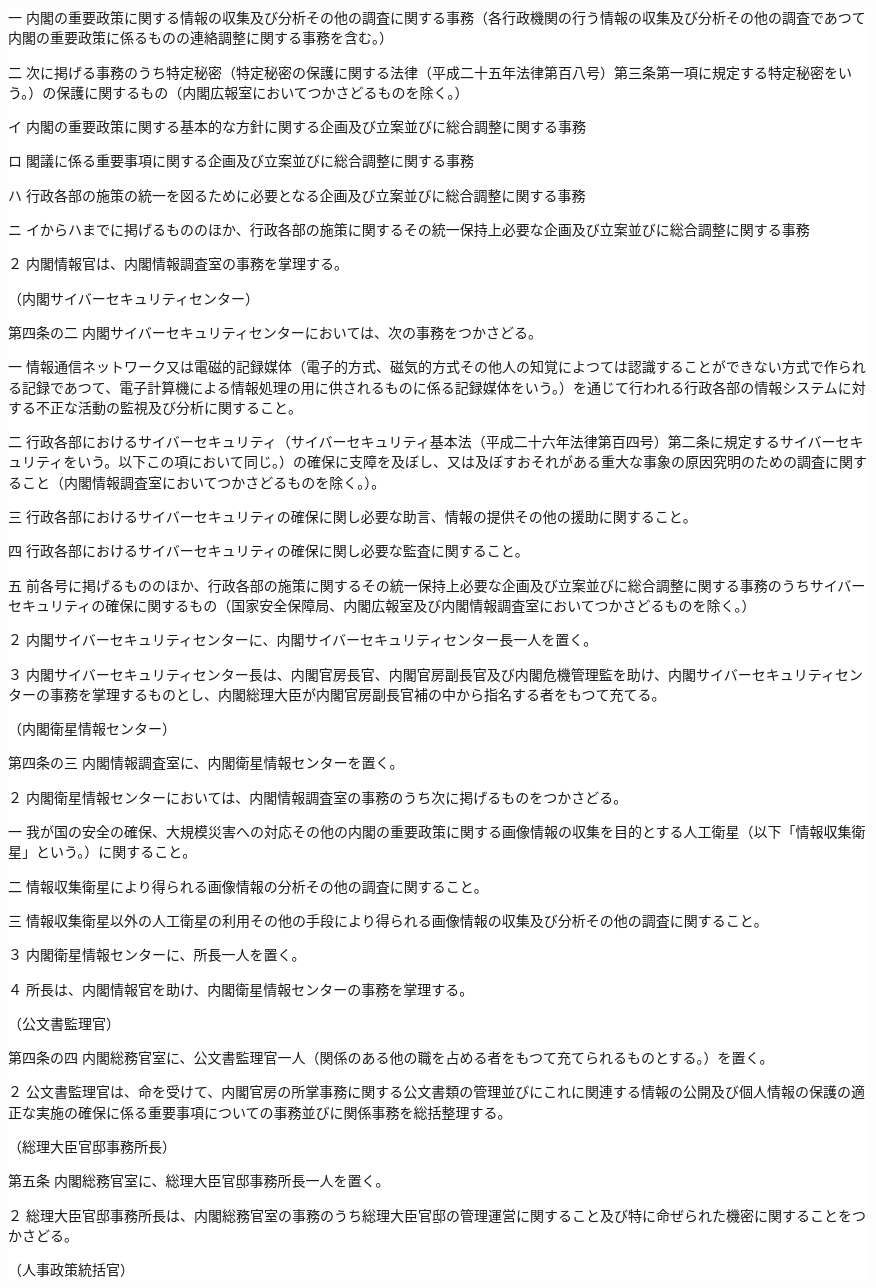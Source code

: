 一 内閣の重要政策に関する情報の収集及び分析その他の調査に関する事務（各行政機関の行う情報の収集及び分析その他の調査であつて内閣の重要政策に係るものの連絡調整に関する事務を含む。）

二 次に掲げる事務のうち特定秘密（特定秘密の保護に関する法律（平成二十五年法律第百八号）第三条第一項に規定する特定秘密をいう。）の保護に関するもの（内閣広報室においてつかさどるものを除く。）

イ 内閣の重要政策に関する基本的な方針に関する企画及び立案並びに総合調整に関する事務

ロ 閣議に係る重要事項に関する企画及び立案並びに総合調整に関する事務

ハ 行政各部の施策の統一を図るために必要となる企画及び立案並びに総合調整に関する事務

ニ イからハまでに掲げるもののほか、行政各部の施策に関するその統一保持上必要な企画及び立案並びに総合調整に関する事務

２ 内閣情報官は、内閣情報調査室の事務を掌理する。

（内閣サイバーセキュリティセンター）

第四条の二 内閣サイバーセキュリティセンターにおいては、次の事務をつかさどる。

一 情報通信ネットワーク又は電磁的記録媒体（電子的方式、磁気的方式その他人の知覚によつては認識することができない方式で作られる記録であつて、電子計算機による情報処理の用に供されるものに係る記録媒体をいう。）を通じて行われる行政各部の情報システムに対する不正な活動の監視及び分析に関すること。

二 行政各部におけるサイバーセキュリティ（サイバーセキュリティ基本法（平成二十六年法律第百四号）第二条に規定するサイバーセキュリティをいう。以下この項において同じ。）の確保に支障を及ぼし、又は及ぼすおそれがある重大な事象の原因究明のための調査に関すること（内閣情報調査室においてつかさどるものを除く。）。

三 行政各部におけるサイバーセキュリティの確保に関し必要な助言、情報の提供その他の援助に関すること。

四 行政各部におけるサイバーセキュリティの確保に関し必要な監査に関すること。

五 前各号に掲げるもののほか、行政各部の施策に関するその統一保持上必要な企画及び立案並びに総合調整に関する事務のうちサイバーセキュリティの確保に関するもの（国家安全保障局、内閣広報室及び内閣情報調査室においてつかさどるものを除く。）

２ 内閣サイバーセキュリティセンターに、内閣サイバーセキュリティセンター長一人を置く。

３ 内閣サイバーセキュリティセンター長は、内閣官房長官、内閣官房副長官及び内閣危機管理監を助け、内閣サイバーセキュリティセンターの事務を掌理するものとし、内閣総理大臣が内閣官房副長官補の中から指名する者をもつて充てる。

（内閣衛星情報センター）

第四条の三 内閣情報調査室に、内閣衛星情報センターを置く。

２ 内閣衛星情報センターにおいては、内閣情報調査室の事務のうち次に掲げるものをつかさどる。

一 我が国の安全の確保、大規模災害への対応その他の内閣の重要政策に関する画像情報の収集を目的とする人工衛星（以下「情報収集衛星」という。）に関すること。

二 情報収集衛星により得られる画像情報の分析その他の調査に関すること。

三 情報収集衛星以外の人工衛星の利用その他の手段により得られる画像情報の収集及び分析その他の調査に関すること。

３ 内閣衛星情報センターに、所長一人を置く。

４ 所長は、内閣情報官を助け、内閣衛星情報センターの事務を掌理する。

（公文書監理官）

第四条の四 内閣総務官室に、公文書監理官一人（関係のある他の職を占める者をもつて充てられるものとする。）を置く。

２ 公文書監理官は、命を受けて、内閣官房の所掌事務に関する公文書類の管理並びにこれに関連する情報の公開及び個人情報の保護の適正な実施の確保に係る重要事項についての事務並びに関係事務を総括整理する。

（総理大臣官邸事務所長）

第五条 内閣総務官室に、総理大臣官邸事務所長一人を置く。

２ 総理大臣官邸事務所長は、内閣総務官室の事務のうち総理大臣官邸の管理運営に関すること及び特に命ぜられた機密に関することをつかさどる。

（人事政策統括官）
